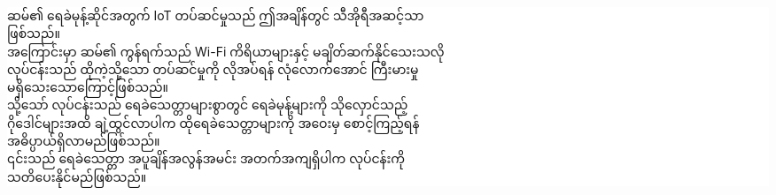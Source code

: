 
ဆမ်၏ ရေခဲမုန့်ဆိုင်အတွက် IoT တပ်ဆင်မှုသည် ဤအချိန်တွင် သီအိုရီအဆင့်သာ  
ဖြစ်သည်။  
အကြောင်းမှာ ဆမ်၏ ကွန်ရက်သည် Wi-Fi ကိရိယာများနှင့် မချိတ်ဆက်နိုင်သေးသလို  
လုပ်ငန်းသည် ထိုကဲ့သို့သော တပ်ဆင်မှုကို လိုအပ်ရန် လုံလောက်အောင် ကြီးမားမှု  
မရှိသေးသောကြောင့်ဖြစ်သည်။  
သို့သော် လုပ်ငန်းသည် ရေခဲသေတ္တာများစွာတွင် ရေခဲမုန့်များကို သိုလှောင်သည့်  
ဂိုဒေါင်များအထိ ချဲ့ထွင်လာပါက ထိုရေခဲသေတ္တာများကို အဝေးမှ စောင့်ကြည့်ရန်  
အဓိပ္ပာယ်ရှိလာမည်ဖြစ်သည်။  
၎င်းသည် ရေခဲသေတ္တာ အပူချိန်အလွန်အမင်း အတက်အကျရှိပါက လုပ်ငန်းကို  
သတိပေးနိုင်မည်ဖြစ်သည်။

